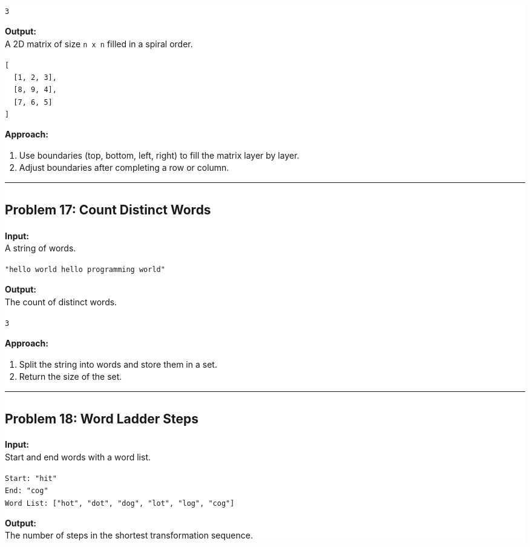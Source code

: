 ```
3
```

**Output:**  
A 2D matrix of size `n x n` filled in a spiral order.

```
[
  [1, 2, 3],
  [8, 9, 4],
  [7, 6, 5]
]
```

**Approach:**

1. Use boundaries (top, bottom, left, right) to fill the matrix layer by layer.
2. Adjust boundaries after completing a row or column.

---

## Problem 17: Count Distinct Words

**Input:**  
A string of words.

```
"hello world hello programming world"
```

**Output:**  
The count of distinct words.

```
3
```

**Approach:**

1. Split the string into words and store them in a set.
2. Return the size of the set.

---

## Problem 18: Word Ladder Steps

**Input:**  
Start and end words with a word list.

```
Start: "hit"
End: "cog"
Word List: ["hot", "dot", "dog", "lot", "log", "cog"]
```

**Output:**  
The number of steps in the shortest transformation sequence.
